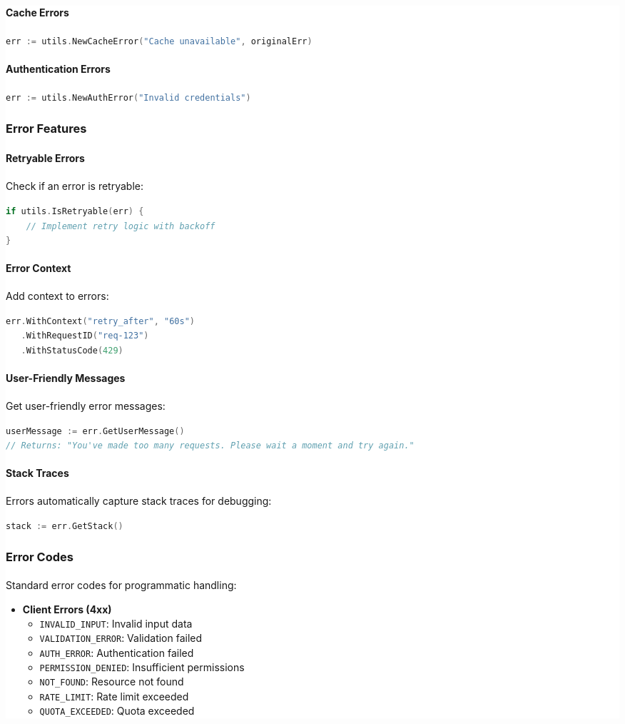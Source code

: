 #### Cache Errors
```go
err := utils.NewCacheError("Cache unavailable", originalErr)
```

#### Authentication Errors
```go
err := utils.NewAuthError("Invalid credentials")
```

### Error Features

#### Retryable Errors

Check if an error is retryable:

```go
if utils.IsRetryable(err) {
    // Implement retry logic with backoff
}
```

#### Error Context

Add context to errors:

```go
err.WithContext("retry_after", "60s")
   .WithRequestID("req-123")
   .WithStatusCode(429)
```

#### User-Friendly Messages

Get user-friendly error messages:

```go
userMessage := err.GetUserMessage()
// Returns: "You've made too many requests. Please wait a moment and try again."
```

#### Stack Traces

Errors automatically capture stack traces for debugging:

```go
stack := err.GetStack()
```

### Error Codes

Standard error codes for programmatic handling:

- **Client Errors (4xx)**
  - `INVALID_INPUT`: Invalid input data
  - `VALIDATION_ERROR`: Validation failed
  - `AUTH_ERROR`: Authentication failed
  - `PERMISSION_DENIED`: Insufficient permissions
  - `NOT_FOUND`: Resource not found
  - `RATE_LIMIT`: Rate limit exceeded
  - `QUOTA_EXCEEDED`: Quota exceeded
